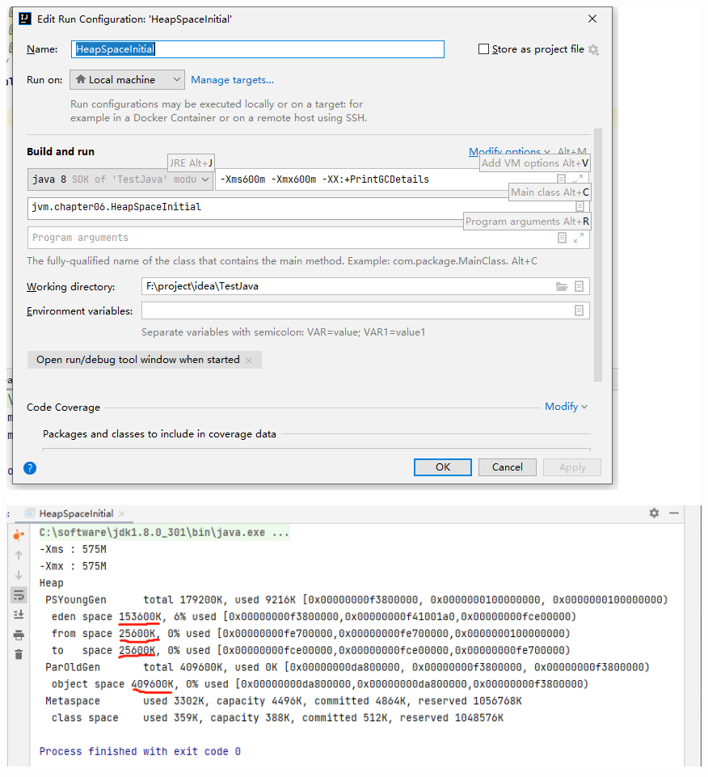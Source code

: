 ![image-20230101003903536](JVM学习.assets/image-20230101003903536.png)

![image-20230101004104680](JVM学习.assets/image-20230101004104680.png)

